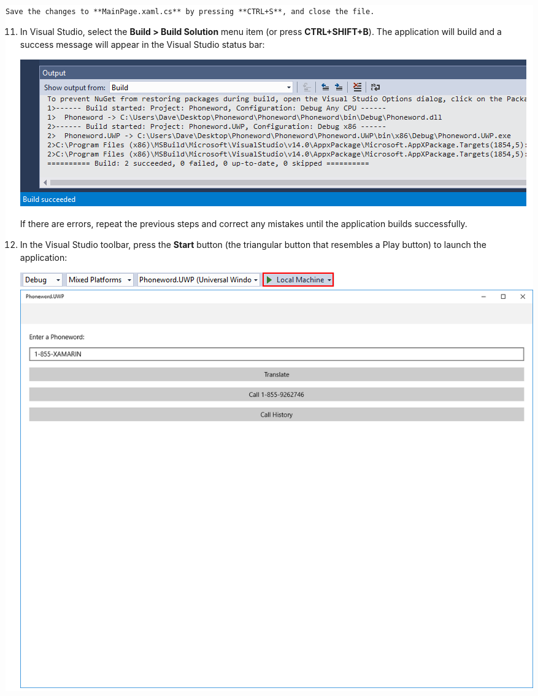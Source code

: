    Save the changes to **MainPage.xaml.cs** by pressing **CTRL+S**, and close the file.

11. In Visual Studio, select the **Build > Build Solution** menu item (or press **CTRL+SHIFT+B**). The application will build and a success message will appear in the Visual Studio status bar:

    ![](quickstart-images/vs/build-successful.png "Build Successful")

    If there are errors, repeat the previous steps and correct any mistakes until the application builds successfully.

12. In the Visual Studio toolbar, press the **Start** button (the triangular button that resembles a Play button) to launch the application:

    ![](quickstart-images/vs/start.png "Visual Studio Toolbar")
    ![](quickstart-images/vs/phone-result-uwp.png "Phoneword Application UWP")
